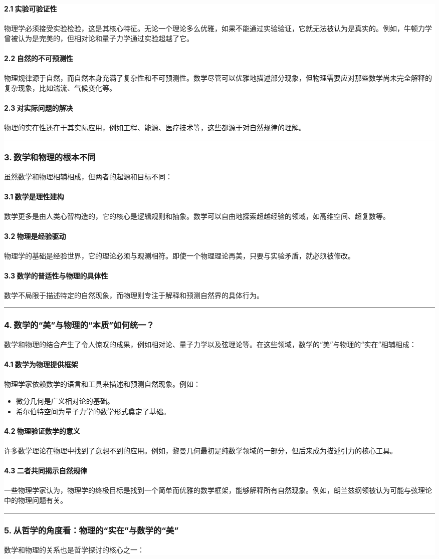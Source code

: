 #### **2.1 实验可验证性**

物理学必须接受实验检验，这是其核心特征。无论一个理论多么优雅，如果不能通过实验验证，它就无法被认为是真实的。例如，牛顿力学曾被认为是完美的，但相对论和量子力学通过实验超越了它。

#### **2.2 自然的不可预测性**

物理规律源于自然，而自然本身充满了复杂性和不可预测性。数学尽管可以优雅地描述部分现象，但物理需要应对那些数学尚未完全解释的复杂现象，比如湍流、气候变化等。

#### **2.3 对实际问题的解决**

物理的实在性还在于其实际应用，例如工程、能源、医疗技术等，这些都源于对自然规律的理解。

---

### **3. 数学和物理的根本不同**

虽然数学和物理相辅相成，但两者的起源和目标不同：

#### **3.1 数学是理性建构**

数学更多是由人类心智构造的，它的核心是逻辑规则和抽象。数学可以自由地探索超越经验的领域，如高维空间、超复数等。

#### **3.2 物理是经验驱动**

物理学的基础是经验世界，它的理论必须与观测相符。即使一个物理理论再美，只要与实验矛盾，就必须被修改。

#### **3.3 数学的普适性与物理的具体性**

数学不局限于描述特定的自然现象，而物理则专注于解释和预测自然界的具体行为。

---

### **4. 数学的“美”与物理的“本质”如何统一？**

数学和物理的结合产生了令人惊叹的成果，例如相对论、量子力学以及弦理论等。在这些领域，数学的“美”与物理的“实在”相辅相成：

#### **4.1 数学为物理提供框架**

物理学家依赖数学的语言和工具来描述和预测自然现象。例如：

- 微分几何是广义相对论的基础。
- 希尔伯特空间为量子力学的数学形式奠定了基础。

#### **4.2 物理验证数学的意义**

许多数学理论在物理中找到了意想不到的应用。例如，黎曼几何最初是纯数学领域的一部分，但后来成为描述引力的核心工具。

#### **4.3 二者共同揭示自然规律**

一些物理学家认为，物理学的终极目标是找到一个简单而优雅的数学框架，能够解释所有自然现象。例如，朗兰兹纲领被认为可能与弦理论中的物理问题有关。

---

### **5. 从哲学的角度看：物理的“实在”与数学的“美”**

数学和物理的关系也是哲学探讨的核心之一：
